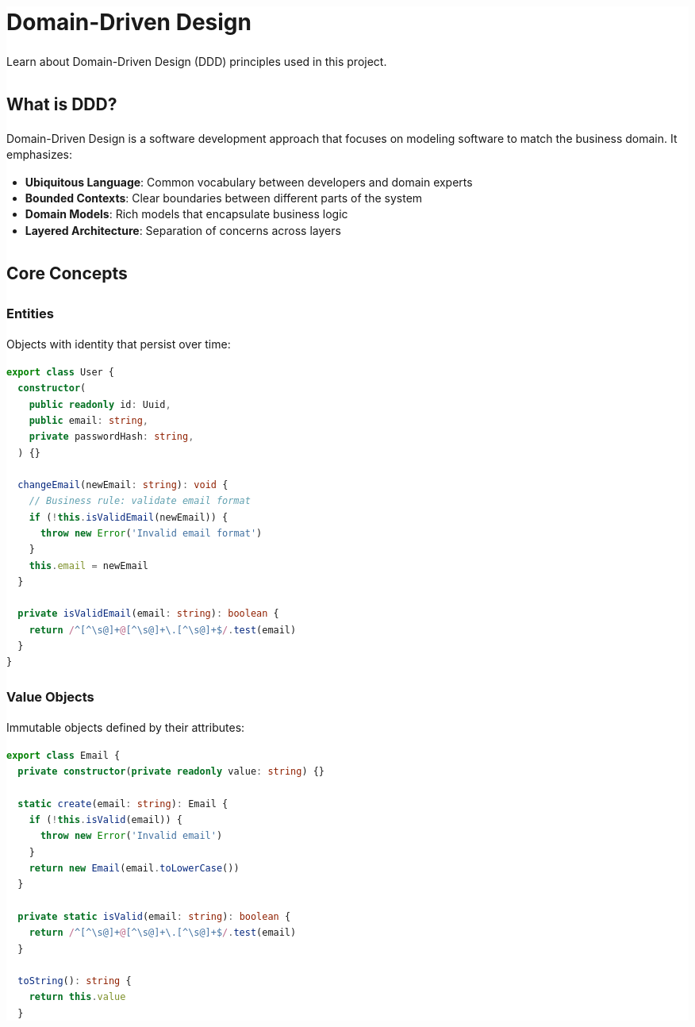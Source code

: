 # Domain-Driven Design

Learn about Domain-Driven Design (DDD) principles used in this project.

## What is DDD?

Domain-Driven Design is a software development approach that focuses on modeling software to match the business domain. It emphasizes:

- **Ubiquitous Language**: Common vocabulary between developers and domain experts
- **Bounded Contexts**: Clear boundaries between different parts of the system
- **Domain Models**: Rich models that encapsulate business logic
- **Layered Architecture**: Separation of concerns across layers

## Core Concepts

### Entities

Objects with identity that persist over time:

```typescript
export class User {
  constructor(
    public readonly id: Uuid,
    public email: string,
    private passwordHash: string,
  ) {}

  changeEmail(newEmail: string): void {
    // Business rule: validate email format
    if (!this.isValidEmail(newEmail)) {
      throw new Error('Invalid email format')
    }
    this.email = newEmail
  }

  private isValidEmail(email: string): boolean {
    return /^[^\s@]+@[^\s@]+\.[^\s@]+$/.test(email)
  }
}
```

### Value Objects

Immutable objects defined by their attributes:

```typescript
export class Email {
  private constructor(private readonly value: string) {}

  static create(email: string): Email {
    if (!this.isValid(email)) {
      throw new Error('Invalid email')
    }
    return new Email(email.toLowerCase())
  }

  private static isValid(email: string): boolean {
    return /^[^\s@]+@[^\s@]+\.[^\s@]+$/.test(email)
  }

  toString(): string {
    return this.value
  }
```